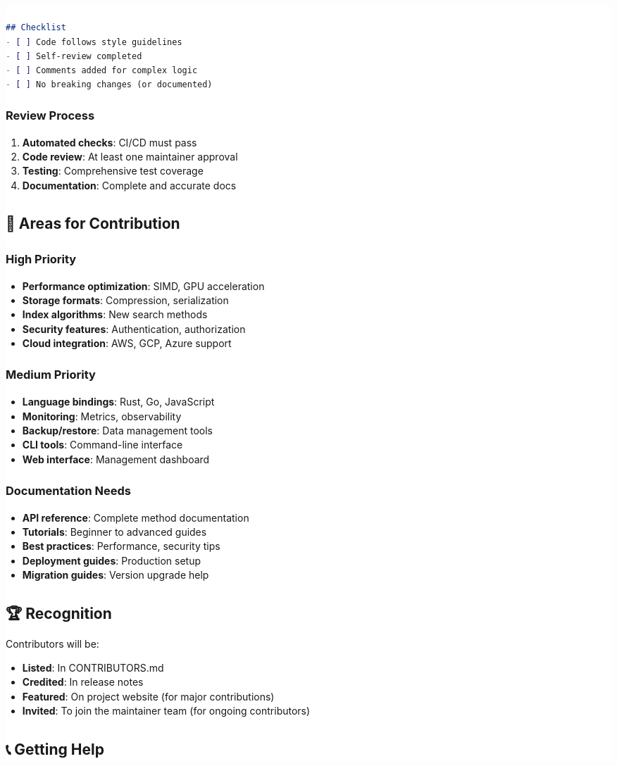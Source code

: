 ```markdown

## Checklist
- [ ] Code follows style guidelines
- [ ] Self-review completed
- [ ] Comments added for complex logic
- [ ] No breaking changes (or documented)
```

### Review Process

1. **Automated checks**: CI/CD must pass
2. **Code review**: At least one maintainer approval
3. **Testing**: Comprehensive test coverage
4. **Documentation**: Complete and accurate docs

## 🎯 Areas for Contribution

### High Priority

- **Performance optimization**: SIMD, GPU acceleration
- **Storage formats**: Compression, serialization
- **Index algorithms**: New search methods
- **Security features**: Authentication, authorization
- **Cloud integration**: AWS, GCP, Azure support

### Medium Priority

- **Language bindings**: Rust, Go, JavaScript
- **Monitoring**: Metrics, observability
- **Backup/restore**: Data management tools
- **CLI tools**: Command-line interface
- **Web interface**: Management dashboard

### Documentation Needs

- **API reference**: Complete method documentation
- **Tutorials**: Beginner to advanced guides
- **Best practices**: Performance, security tips
- **Deployment guides**: Production setup
- **Migration guides**: Version upgrade help

## 🏆 Recognition

Contributors will be:

- **Listed**: In CONTRIBUTORS.md
- **Credited**: In release notes
- **Featured**: On project website (for major contributions)
- **Invited**: To join the maintainer team (for ongoing contributors)

## 📞 Getting Help

